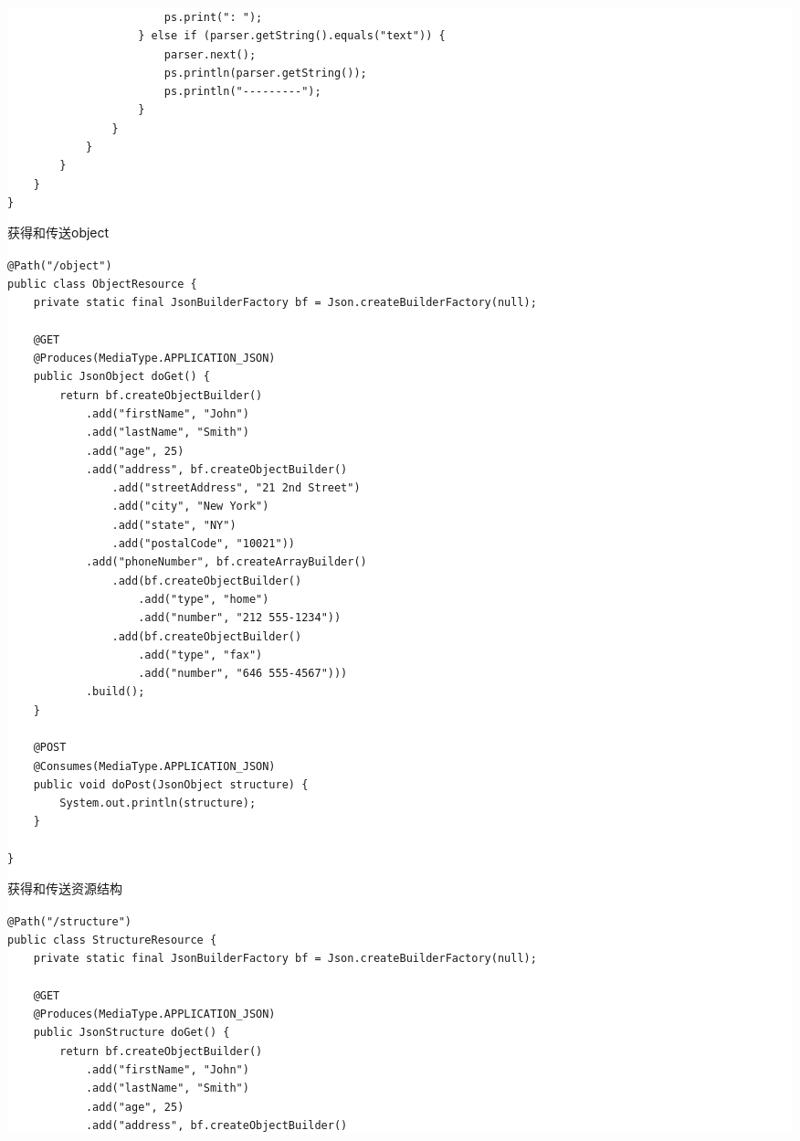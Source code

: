 ```
                        ps.print(": ");
                    } else if (parser.getString().equals("text")) {
                        parser.next();
                        ps.println(parser.getString());
                        ps.println("---------");
                    }
                }
            }
        }
	}
}
```

获得和传送object
```
@Path("/object")
public class ObjectResource {
    private static final JsonBuilderFactory bf = Json.createBuilderFactory(null);

    @GET
    @Produces(MediaType.APPLICATION_JSON)
    public JsonObject doGet() {
        return bf.createObjectBuilder()
            .add("firstName", "John")
            .add("lastName", "Smith")
            .add("age", 25)
            .add("address", bf.createObjectBuilder()
                .add("streetAddress", "21 2nd Street")
                .add("city", "New York")
                .add("state", "NY")
                .add("postalCode", "10021"))
            .add("phoneNumber", bf.createArrayBuilder()
                .add(bf.createObjectBuilder()
                    .add("type", "home")
                    .add("number", "212 555-1234"))
                .add(bf.createObjectBuilder()
                    .add("type", "fax")
                    .add("number", "646 555-4567")))
            .build();
    }

    @POST
    @Consumes(MediaType.APPLICATION_JSON)
    public void doPost(JsonObject structure) {
        System.out.println(structure);
    }

}
```

获得和传送资源结构
```
@Path("/structure")
public class StructureResource {
    private static final JsonBuilderFactory bf = Json.createBuilderFactory(null);

    @GET
    @Produces(MediaType.APPLICATION_JSON)
    public JsonStructure doGet() {
        return bf.createObjectBuilder()
            .add("firstName", "John")
            .add("lastName", "Smith")
            .add("age", 25)
            .add("address", bf.createObjectBuilder()
```
